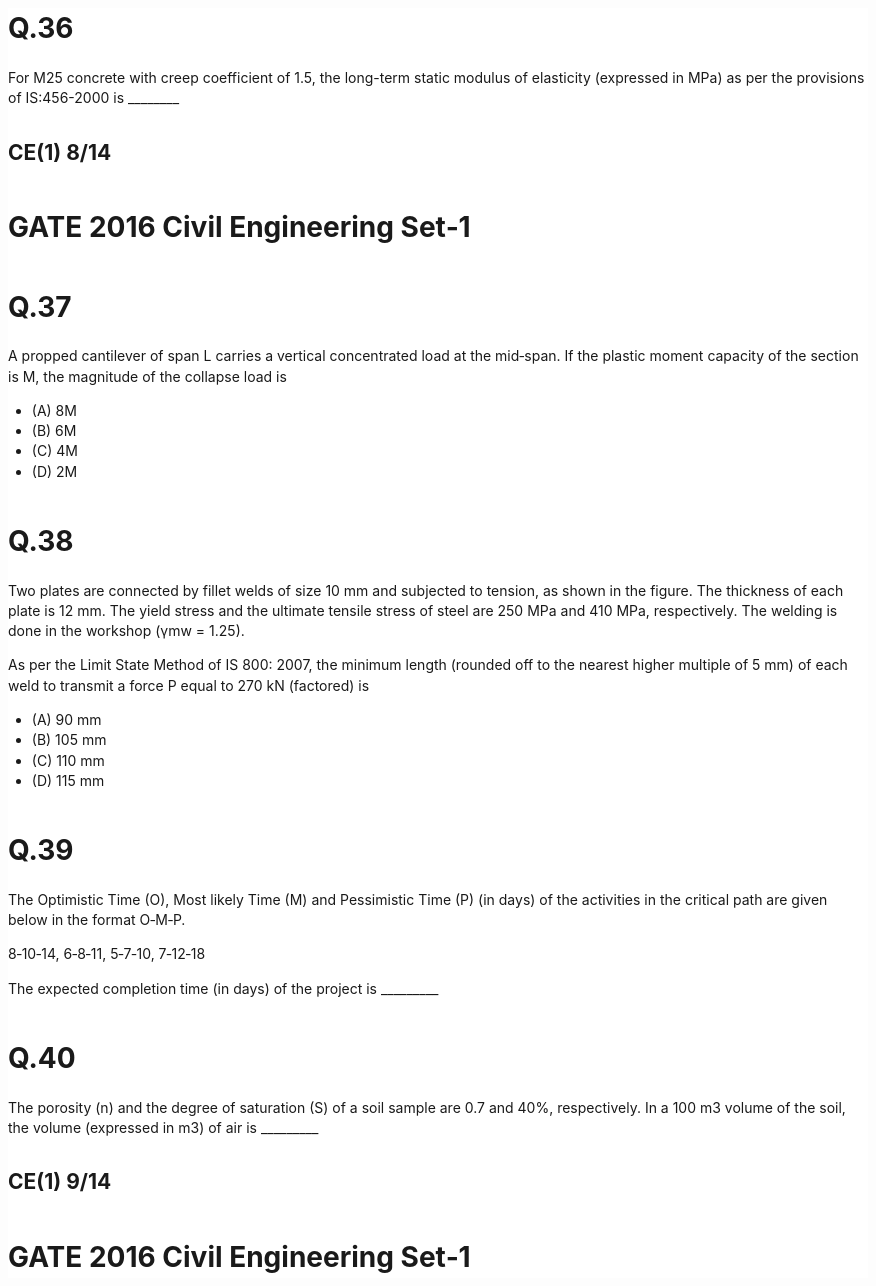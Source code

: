 # Q.36

For M25 concrete with creep coefficient of 1.5, the long-term static modulus of elasticity (expressed in MPa) as per the provisions of IS:456-2000 is ________

CE(1) 8/14
---
# GATE 2016 Civil Engineering Set‑1

# Q.37

A propped cantilever of span L carries a vertical concentrated load at the mid‑span. If the plastic moment capacity of the section is M, the magnitude of the collapse load is

- (A) 8M
- (B) 6M
- (C) 4M
- (D) 2M

# Q.38

Two plates are connected by fillet welds of size 10 mm and subjected to tension, as shown in the figure. The thickness of each plate is 12 mm. The yield stress and the ultimate tensile stress of steel are 250 MPa and 410 MPa, respectively. The welding is done in the workshop (γmw = 1.25).

As per the Limit State Method of IS 800: 2007, the minimum length (rounded off to the nearest higher multiple of 5 mm) of each weld to transmit a force P equal to 270 kN (factored) is

- (A) 90 mm
- (B) 105 mm
- (C) 110 mm
- (D) 115 mm

# Q.39

The Optimistic Time (O), Most likely Time (M) and Pessimistic Time (P) (in days) of the activities in the critical path are given below in the format O‑M‑P.

8‑10‑14, 6‑8‑11, 5‑7‑10, 7‑12‑18

The expected completion time (in days) of the project is _________

# Q.40

The porosity (n) and the degree of saturation (S) of a soil sample are 0.7 and 40%, respectively. In a 100 m3 volume of the soil, the volume (expressed in m3) of air is _________

CE(1) 9/14
---
# GATE 2016 Civil Engineering Set‑1
